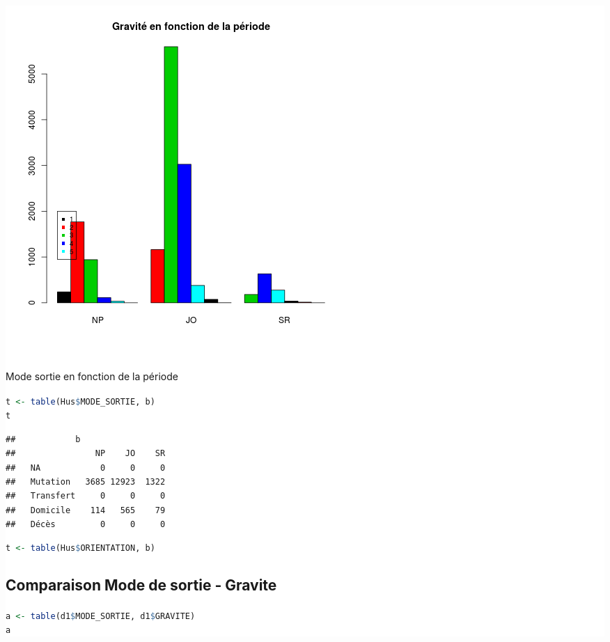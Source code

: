 ![plot of chunk Hus jour](figure/Hus_jour3.png) 

Mode sortie en fonction de la période

```r
t <- table(Hus$MODE_SORTIE, b)
t
```

```
##            b
##                NP    JO    SR
##   NA            0     0     0
##   Mutation   3685 12923  1322
##   Transfert     0     0     0
##   Domicile    114   565    79
##   Décès         0     0     0
```

```r
t <- table(Hus$ORIENTATION, b)
```


Comparaison Mode de sortie - Gravite
------------------------------------

```r
a <- table(d1$MODE_SORTIE, d1$GRAVITE)
a
```
